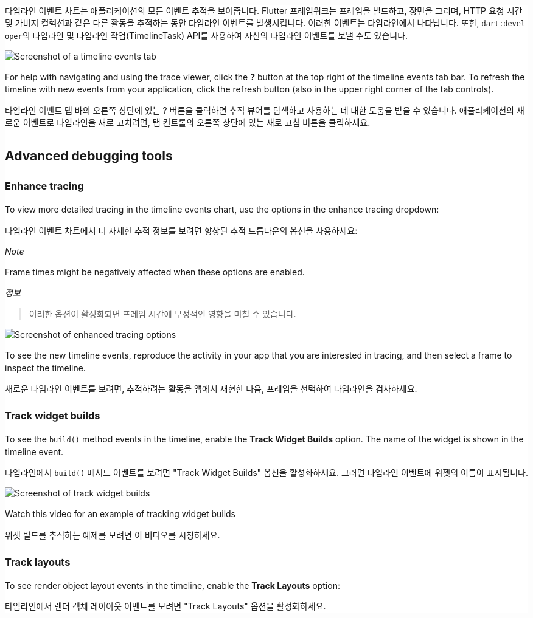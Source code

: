 타임라인 이벤트 차트는 애플리케이션의 모든 이벤트 추적을 보여줍니다. Flutter 프레임워크는 프레임을 빌드하고, 장면을 그리며, HTTP 요청 시간 및 가비지 컬렉션과 같은 다른 활동을 추적하는 동안 타임라인 이벤트를 발생시킵니다. 이러한 이벤트는 타임라인에서 나타납니다. 또한, `dart:developer`의 타임라인 및 타임라인 작업(TimelineTask) API를 사용하여 자신의 타임라인 이벤트를 보낼 수도 있습니다.

![Screenshot of a timeline events tab](https://docs.flutter.dev/assets/images/docs/tools/devtools/timeline-events-tab.png) 

For help with navigating and using the trace viewer, click the **?** button at the top right of the timeline events tab bar. To refresh the timeline with new events from your application, click the refresh button (also in the upper right corner of the tab controls).

타임라인 이벤트 탭 바의 오른쪽 상단에 있는 ? 버튼을 클릭하면 추적 뷰어를 탐색하고 사용하는 데 대한 도움을 받을 수 있습니다. 애플리케이션의 새로운 이벤트로 타임라인을 새로 고치려면, 탭 컨트롤의 오른쪽 상단에 있는 새로 고침 버튼을 클릭하세요.

## Advanced debugging tools

### Enhance tracing

To view more detailed tracing in the timeline events chart, use the options in the enhance tracing dropdown:

타임라인 이벤트 차트에서 더 자세한 추적 정보를 보려면 향상된 추적 드롭다운의 옵션을 사용하세요:

_Note_

Frame times might be negatively affected when these options are enabled.

_정보_

> 이러한 옵션이 활성화되면 프레임 시간에 부정적인 영향을 미칠 수 있습니다.

![Screenshot of enhanced tracing options](https://docs.flutter.dev/assets/images/docs/tools/devtools/enhanced-tracing.png)

To see the new timeline events, reproduce the activity in your app that you are interested in tracing, and then select a frame to inspect the timeline.

새로운 타임라인 이벤트를 보려면, 추적하려는 활동을 앱에서 재현한 다음, 프레임을 선택하여 타임라인을 검사하세요.

### Track widget builds

To see the `build()` method events in the timeline, enable the **Track Widget Builds** option. The name of the widget is shown in the timeline event.

타임라인에서 `build()` 메서드 이벤트를 보려면 "Track Widget Builds" 옵션을 활성화하세요. 그러면 타임라인 이벤트에 위젯의 이름이 표시됩니다.

![Screenshot of track widget builds](https://docs.flutter.dev/assets/images/docs/tools/devtools/track-widget-builds.png)

[Watch this video for an example of tracking widget builds](https://www.youtube.com/watch/_EYk-E29edo?t=623)

위젯 빌드를 추적하는 예제를 보려면 이 비디오를 시청하세요.
### Track layouts

To see render object layout events in the timeline, enable the **Track Layouts** option:

타임라인에서 렌더 객체 레이아웃 이벤트를 보려면 "Track Layouts" 옵션을 활성화하세요.
